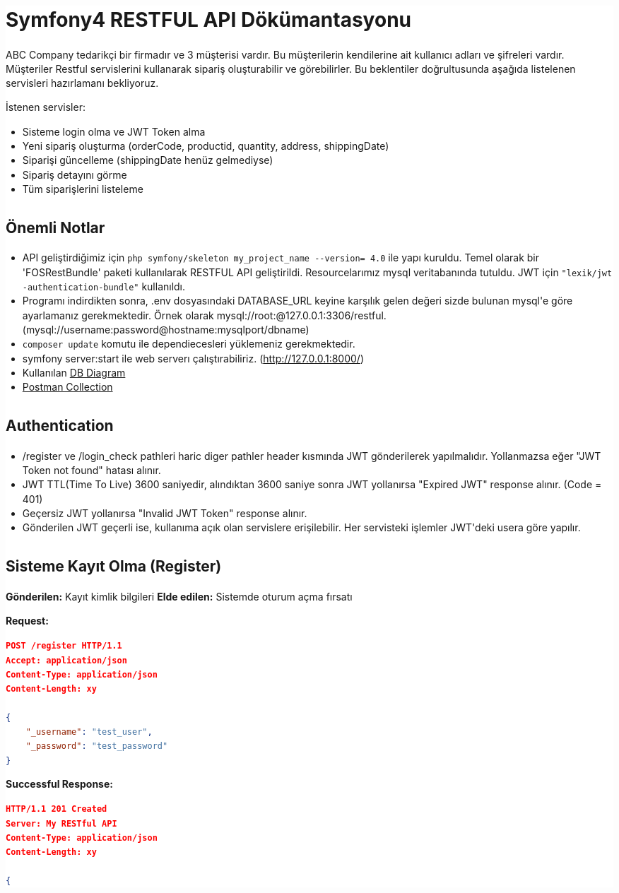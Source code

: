 # Symfony4 RESTFUL API Dökümantasyonu
ABC Company tedarikçi bir firmadır ve 3 müşterisi vardır. Bu müşterilerin kendilerine ait kullanıcı adları ve şifreleri vardır. Müşteriler Restful servislerini kullanarak sipariş
oluşturabilir ve görebilirler. Bu beklentiler doğrultusunda aşağıda listelenen servisleri hazırlamanı bekliyoruz.

İstenen servisler:
- Sisteme login olma ve JWT Token alma
- Yeni sipariş oluşturma (orderCode, productid, quantity, address, shippingDate)
- Siparişi güncelleme (shippingDate henüz gelmediyse)
- Sipariş detayını görme
- Tüm siparişlerini listeleme


## Önemli Notlar
- API geliştirdiğimiz için ```php symfony/skeleton my_project_name --version= 4.0``` ile yapı kuruldu. Temel olarak bir 'FOSRestBundle' paketi kullanılarak RESTFUL API geliştirildi. Resourcelarımız mysql veritabanında tutuldu. JWT için ```"lexik/jwt-authentication-bundle"``` kullanıldı.
- Programı indirdikten sonra, .env dosyasındaki DATABASE_URL keyine karşılık gelen değeri sizde bulunan mysql'e göre ayarlamanız gerekmektedir. Örnek olarak mysql://root:@127.0.0.1:3306/restful. (mysql://username:password@hostname:mysqlport/dbname)
- ```composer update``` komutu ile dependiecesleri yüklemeniz gerekmektedir.
- symfony server:start ile web serverı çalıştırabiliriz. (http://127.0.0.1:8000/)
- Kullanılan <a href="https://dbdiagram.io/d/5f8a9f313a78976d7b780041" target="_blank"> DB Diagram </a>
-  <a href="https://www.postman.com/collections/cb8c99df853e1d9f051a" target="_blank"> Postman Collection </a>

## Authentication
- /register ve /login_check pathleri haric diger pathler header kısmında JWT gönderilerek yapılmalıdır. Yollanmazsa eğer "JWT Token not found" hatası alınır.
- JWT TTL(Time To Live) 3600 saniyedir, alındıktan 3600 saniye sonra JWT yollanırsa "Expired JWT" response alınır. (Code = 401)
- Geçersiz JWT yollanırsa "Invalid JWT Token" response alınır.
- Gönderilen JWT geçerli ise, kullanıma açık olan servislere erişilebilir. Her servisteki işlemler JWT'deki usera göre yapılır.


## Sisteme Kayıt Olma (Register)
**Gönderilen:**  Kayıt kimlik bilgileri
**Elde edilen:** Sistemde oturum açma fırsatı

**Request:**
```json
POST /register HTTP/1.1
Accept: application/json
Content-Type: application/json
Content-Length: xy

{
    "_username": "test_user",
    "_password": "test_password" 
}
```
**Successful Response:**
```json
HTTP/1.1 201 Created
Server: My RESTful API
Content-Type: application/json
Content-Length: xy

{
```